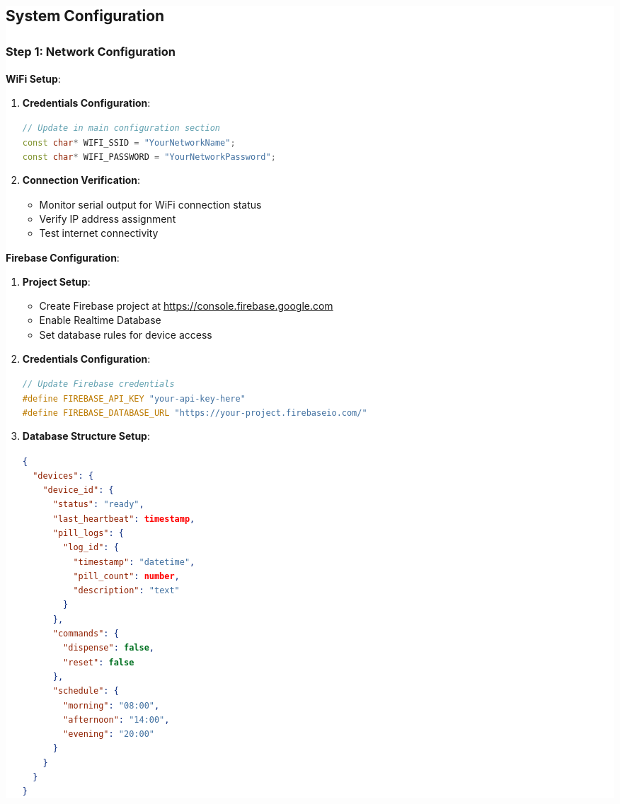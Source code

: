 ## System Configuration

### Step 1: Network Configuration

**WiFi Setup**:

1. **Credentials Configuration**:
   ```cpp
   // Update in main configuration section
   const char* WIFI_SSID = "YourNetworkName";
   const char* WIFI_PASSWORD = "YourNetworkPassword";
   ```

2. **Connection Verification**:
   - Monitor serial output for WiFi connection status
   - Verify IP address assignment
   - Test internet connectivity

**Firebase Configuration**:

1. **Project Setup**:
   - Create Firebase project at https://console.firebase.google.com
   - Enable Realtime Database
   - Set database rules for device access

2. **Credentials Configuration**:
   ```cpp
   // Update Firebase credentials
   #define FIREBASE_API_KEY "your-api-key-here"
   #define FIREBASE_DATABASE_URL "https://your-project.firebaseio.com/"
   ```

3. **Database Structure Setup**:
   ```json
   {
     "devices": {
       "device_id": {
         "status": "ready",
         "last_heartbeat": timestamp,
         "pill_logs": {
           "log_id": {
             "timestamp": "datetime",
             "pill_count": number,
             "description": "text"
           }
         },
         "commands": {
           "dispense": false,
           "reset": false
         },
         "schedule": {
           "morning": "08:00",
           "afternoon": "14:00",
           "evening": "20:00"
         }
       }
     }
   }
   ```
